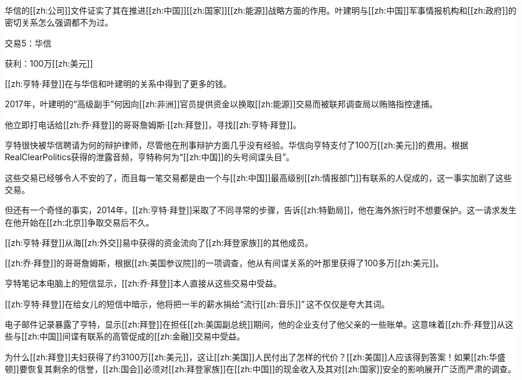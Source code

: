 华信的[[zh:公司]]文件证实了其在推进[[zh:中国]][[zh:国家]][[zh:能源]]战略方面的作用。叶建明与[[zh:中国]]军事情报机构和[[zh:政府]]的密切关系怎么强调都不为过。

交易5：华信

获利：100万[[zh:美元]]

[[zh:亨特·拜登]]在与华信和叶建明的关系中得到了更多的钱。

2017年，叶建明的“高级副手”何因向[[zh:非洲]]官员提供资金以换取[[zh:能源]]交易而被联邦调查局以贿赂指控逮捕。

他立即打电话给[[zh:乔·拜登]]的哥哥詹姆斯·[[zh:拜登]]，寻找[[zh:亨特·拜登]]。

亨特很快被华信聘请为何的辩护律师，尽管他在刑事辩护方面几乎没有经验。华信向亨特支付了100万[[zh:美元]]的费用。根据RealClearPolitics获得的泄露音频，亨特称何为“[[zh:中国]]的头号间谍头目”。

这些交易已经够令人不安的了，而且每一笔交易都是由一个与[[zh:中国]]最高级别[[zh:情报部门]]有联系的人促成的，这一事实加剧了这些交易。

但还有一个奇怪的事实，2014年，[[zh:亨特·拜登]]采取了不同寻常的步骤，告诉[[zh:特勤局]]，他在海外旅行时不想要保护。这一请求发生在他开始在[[zh:北京]]争取交易后不久。

[[zh:亨特·拜登]]从海[[zh:外交]]易中获得的资金流向了[[zh:拜登家族]]的其他成员。

[[zh:乔·拜登]]的哥哥詹姆斯，根据[[zh:美国参议院]]的一项调查，他从有间谍关系的叶那里获得了100多万[[zh:美元]]。

亨特笔记本电脑上的短信显示，[[zh:乔·拜登]]本人直接从这些交易中受益。

[[zh:亨特·拜登]]在给女儿的短信中暗示，他将把一半的薪水捐给“流行[[zh:音乐]]” 这不仅仅是夸大其词。 

电子邮件记录暴露了亨特，显示[[zh:拜登]]在担任[[zh:美国副总统]]期间，他的企业支付了他父亲的一些账单。这意味着[[zh:乔·拜登]]从这些与[[zh:中国]]间谍有联系的高管促成的[[zh:金融]]交易中受益。

为什么[[zh:拜登]]夫妇获得了约3100万[[zh:美元]]，这让[[zh:美国]]人民付出了怎样的代价？[[zh:美国]]人应该得到答案！如果[[zh:华盛顿]]要恢复其剩余的信誉，[[zh:国会]]必须对[[zh:拜登家族]]在[[zh:中国]]的现金收入及其对[[zh:国家]]安全的影响展开广泛而严肃的调查。
